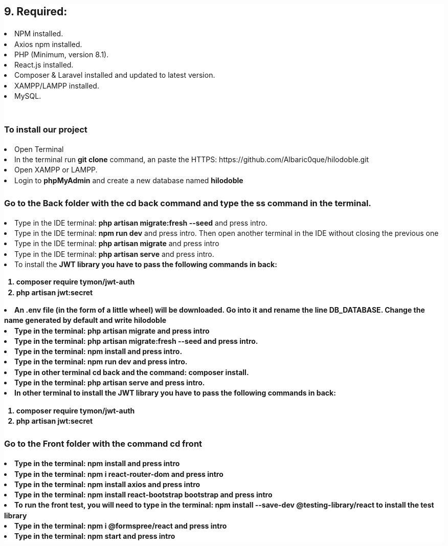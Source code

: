 <h2>9. Required:</h2>
<li>NPM installed.</li>
<li>Axios npm installed.</li>
<li>PHP (Minimum, version 8.1).</li>
<li>React.js installed.</li>
<li>Composer & Laravel installed and updated to latest version.</li>
<li>XAMPP/LAMPP installed.</li>
<li>MySQL.</li><br>

<h3>To install our project</h3>
<li>Open Terminal</li>
<li>In the terminal run <b>git clone</b> command, an paste the HTTPS: https://github.com/Albaric0que/hilodoble.git</li>
<li>Open XAMPP or LAMPP.</li>
<li>Login to <b>phpMyAdmin</b> and create a new database named <b>hilodoble</b></li>

<h3>Go to the Back folder with the <b>cd back</b> command and type the ss command in the terminal.</h3>
<li>Type in the IDE terminal: <b>php artisan migrate:fresh --seed</b> and press intro.</li>
<li>Type in the IDE terminal: <b>npm run dev</b> and press intro. Then open another terminal in the IDE without closing the previous one</li>
<li>Type in the IDE terminal: <b>php artisan migrate</b> and press intro</li>
<li>Type in the IDE terminal: <b>php artisan serve</b> and press intro.</li>
<li>To install the <b>JWT library<b> you have to pass the following commands in back:<br></li>
    <ol>
    <li><b>composer require tymon/jwt-auth<b></li>
    <li><b>php artisan jwt:secret<b></li>
    </ol>

<li>An <b>.env</b> file (in the form of a little wheel) will be downloaded. Go into it and rename the line <b>DB_DATABASE</b>. Change the name generated by default and write <b>hilodoble</b></li>
<li>Type in the terminal: <b>php artisan migrate</b> and press intro</li>
<li>Type in the terminal: <b>php artisan migrate:fresh --seed</b> and press intro.</li>
<li>Type in the terminal: <b>npm install</b> and press intro.</li>
<li>Type in the terminal: <b>npm run dev</b> and press intro.</li>
<li>Type in other terminal <b>cd back</b> and the command: <b>composer install</b>.</li>
<li>Type in the terminal: <b>php artisan serve</b> and press intro.</li>


<li>In other terminal to install the <b>JWT library<b> you have to pass the following commands in back:<br></li>
    <ol>
    <li><b>composer require tymon/jwt-auth<b></li>
    <li><b>php artisan jwt:secret<b></li>
    </ol>

<h3>Go to the Front folder with the command <b>cd front</b></h3>
<li>Type in the terminal: <b>npm install</b> and press intro</li>
<li>Type in the terminal: <b>npm i react-router-dom</b> and press intro</li>
<li>Type in the terminal: <b>npm install axios</b> and press intro</li>
<li>Type in the terminal: <b>npm install react-bootstrap bootstrap</b> and press intro</li>
<li>To run the front test, you will need to type in the terminal: <b>npm install --save-dev @testing-library/react</b> to install the test library</li>
<li>Type in the terminal: <b>npm i @formspree/react</b> and press intro</li>
<li>Type in the terminal: <b>npm start</b> and press intro</li>
        